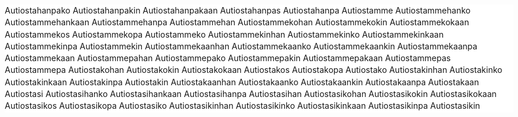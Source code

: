 Autiostahanpako
Autiostahanpakin
Autiostahanpakaan
Autiostahanpas
Autiostahanpa
Autiostamme
Autiostammehanko
Autiostammehankaan
Autiostammehanpa
Autiostammehan
Autiostammekohan
Autiostammekokin
Autiostammekokaan
Autiostammekos
Autiostammekopa
Autiostammeko
Autiostammekinhan
Autiostammekinko
Autiostammekinkaan
Autiostammekinpa
Autiostammekin
Autiostammekaanhan
Autiostammekaanko
Autiostammekaankin
Autiostammekaanpa
Autiostammekaan
Autiostammepahan
Autiostammepako
Autiostammepakin
Autiostammepakaan
Autiostammepas
Autiostammepa
Autiostakohan
Autiostakokin
Autiostakokaan
Autiostakos
Autiostakopa
Autiostako
Autiostakinhan
Autiostakinko
Autiostakinkaan
Autiostakinpa
Autiostakin
Autiostakaanhan
Autiostakaanko
Autiostakaankin
Autiostakaanpa
Autiostakaan
Autiostasi
Autiostasihanko
Autiostasihankaan
Autiostasihanpa
Autiostasihan
Autiostasikohan
Autiostasikokin
Autiostasikokaan
Autiostasikos
Autiostasikopa
Autiostasiko
Autiostasikinhan
Autiostasikinko
Autiostasikinkaan
Autiostasikinpa
Autiostasikin